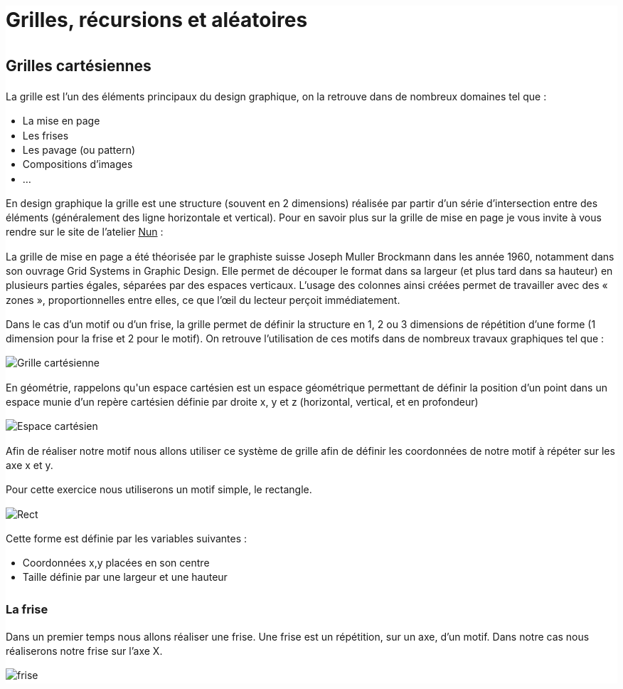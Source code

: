 # Grilles, récursions et aléatoires

## Grilles cartésiennes
La grille est l’un des éléments principaux du design graphique, on la retrouve dans de nombreux domaines tel que :

* La mise en page
* Les frises
* Les pavage (ou pattern)
* Compositions d’images
* …

En design graphique la grille est une structure (souvent en 2 dimensions) réalisée par partir d’un série d’intersection entre des éléments (généralement des ligne horizontale et vertical). Pour en savoir plus sur la grille de mise en page je vous invite à vous rendre sur le site de l’atelier [Nun](https://www.nundesign.fr/transmettre/espace-pedagogique/fondamentaux/grille-de-mise-en-page-principe-et-utilisation#sthash.eAxbuj34.dpuf) :

La grille de mise en page a été théorisée par le graphiste suisse Joseph Muller Brockmann dans les année 1960, notamment dans son ouvrage Grid Systems in Graphic Design. Elle permet de découper le format dans sa largeur (et plus tard dans sa hauteur) en plusieurs parties égales, séparées par des espaces verticaux. L’usage des colonnes ainsi créées permet de travailler avec des « zones », proportionnelles entre elles, ce que l’œil du lecteur perçoit immédiatement.

Dans le cas d’un motif ou d’un frise, la grille permet de définir la structure en 1, 2 ou 3 dimensions de répétition d’une forme (1 dimension pour la frise et 2 pour le motif). On retrouve l’utilisation de ces motifs dans de nombreux travaux graphiques tel que :

![Grille cartésienne](https://www.arivaux.com/generativedesign/wp-content/uploads/2017/02/generation_1.jpg)

En géométrie, rappelons qu'un espace cartésien est un espace géométrique permettant de définir la position d’un point dans un espace munie d’un repère cartésien définie par droite x, y et z (horizontal, vertical, et en profondeur)

![Espace cartésien](https://ixd.education/wp-content/uploads/2013/10/2_environnement1-1024x538.jpg)

Afin de réaliser notre motif nous allons utiliser ce système de grille afin de définir les coordonnées de notre motif à répéter sur les axe x et y.

Pour cette exercice nous utiliserons un motif simple, le rectangle.

![Rect](https://www.arivaux.com/generativedesign/wp-content/uploads/2017/02/generation_2.jpg)

Cette forme est définie par les variables suivantes :
* Coordonnées x,y placées en son centre
* Taille définie par une largeur et une hauteur

### La frise
Dans un premier temps nous allons réaliser une frise. Une frise est un répétition, sur un axe, d’un motif. Dans notre cas nous réaliserons notre frise sur l’axe X.

![frise](https://www.arivaux.com/generativedesign/wp-content/uploads/2017/02/generation_3.jpg)
